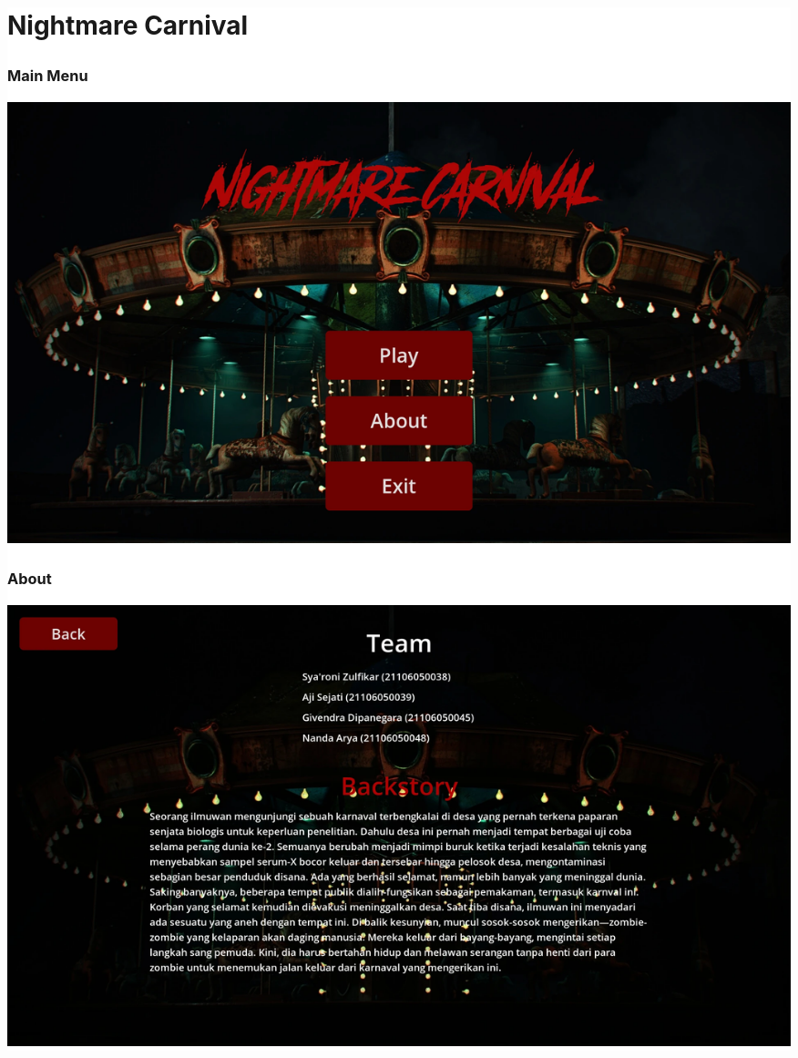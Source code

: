 # Nightmare Carnival

<p float="left">

  ### Main Menu
  <img src="https://raw.githubusercontent.com/iamgiven/nightmare-carnival/master/screenshot/main_menu.webp" width="100%" />

  ### About
  <img src="https://raw.githubusercontent.com/iamgiven/nightmare-carnival/master/screenshot/about.webp" width="100%" />
